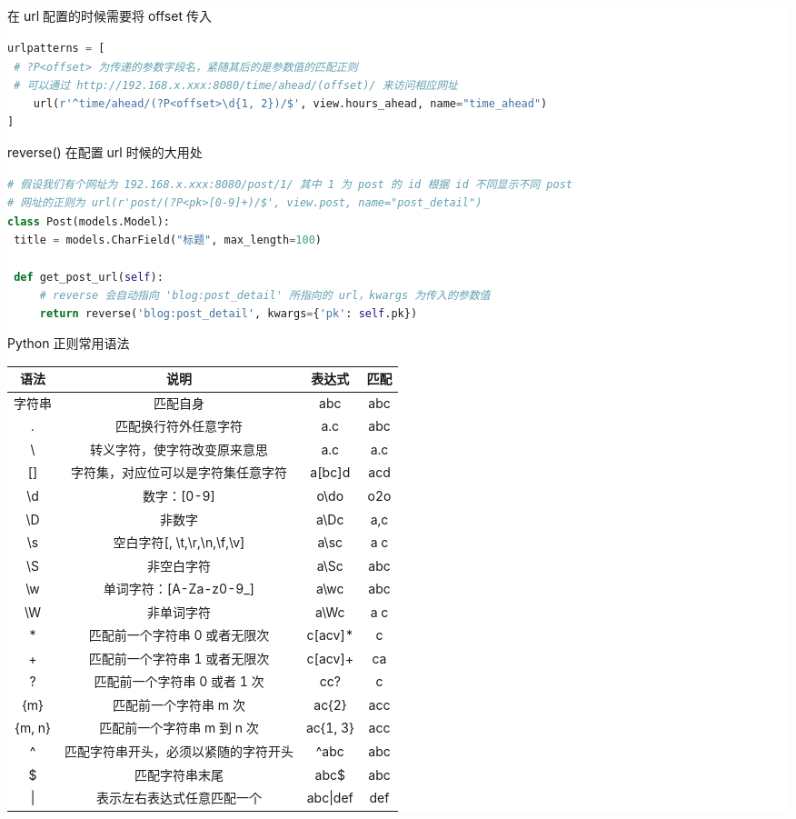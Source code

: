    在 url 配置的时候需要将 offset 传入

   ```python
   urlpatterns = [
   	# ?P<offset> 为传递的参数字段名，紧随其后的是参数值的匹配正则
   	# 可以通过 http://192.168.x.xxx:8080/time/ahead/(offset)/ 来访问相应网址
       url(r'^time/ahead/(?P<offset>\d{1, 2})/$', view.hours_ahead, name="time_ahead")
   ]
   ```

   reverse() 在配置 url 时候的大用处

   ```python
   # 假设我们有个网址为 192.168.x.xxx:8080/post/1/ 其中 1 为 post 的 id 根据 id 不同显示不同 post
   # 网址的正则为 url(r'post/(?P<pk>[0-9]+)/$', view.post, name="post_detail")
   class Post(models.Model):
   	title = models.CharField("标题", max_length=100)
   	
   	def get_post_url(self):
   		# reverse 会自动指向 'blog:post_detail' 所指向的 url，kwargs 为传入的参数值
   		return reverse('blog:post_detail', kwargs={'pk': self.pk})
   ```

   Python 正则常用语法

   |  语法  |                 说明                 |  表达式  | 匹配 |
   | :----: | :----------------------------------: | :------: | :--: |
   | 字符串 |               匹配自身               |   abc    | abc  |
   |   .    |         匹配换行符外任意字符         |   a.c    | abc  |
   |   \    |     转义字符，使字符改变原来意思     |   a\.c   | a.c  |
   |   []   |  字符集，对应位可以是字符集任意字符  |  a[bc]d  | acd  |
   |   \d   |             数字：[0-9]              |   o\do   | o2o  |
   |   \D   |                非数字                |   a\Dc   | a,c  |
   |   \s   |  空白字符[<Space>, \t,\r,\n,\f,\v]   |   a\sc   | a c  |
   |   \S   |              非空白字符              |   a\Sc   | abc  |
   |   \w   |        单词字符：[A-Za-z0-9_]        |   a\wc   | abc  |
   |   \W   |              非单词字符              |   a\Wc   | a c  |
   |   *    |    匹配前一个字符串 0 或者无限次     | c[acv]*  |  c   |
   |   +    |    匹配前一个字符串 1 或者无限次     | c[acv]+  |  ca  |
   |   ?    |     匹配前一个字符串 0 或者 1 次     |   cc?    |  c   |
   |  {m}   |        匹配前一个字符串 m 次         |  ac{2}   | acc  |
   | {m, n} |      匹配前一个字符串 m 到 n 次      | ac{1, 3} | acc  |
   |   ^    | 匹配字符串开头，必须以紧随的字符开头 |   ^abc   | abc  |
   |   $    |            匹配字符串末尾            |   abc$   | abc  |
   |   \|   |      表示左右表达式任意匹配一个      | abc\|def | def  |
